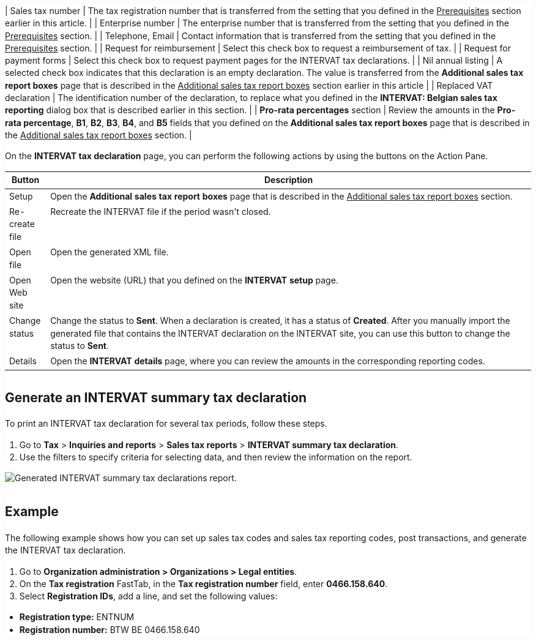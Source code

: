 | Sales tax number                 | The tax registration number that is transferred from the setting that you defined in the [Prerequisites](#prerequisites) section earlier in this article.                                                                                                                                   |
| Enterprise number                | The enterprise number that is transferred from the setting that you defined in the [Prerequisites](#prerequisites) section.                                                                                                                                                               |
| Telephone, Email                 | Contact information that is transferred from the setting that you defined in the [Prerequisites](#prerequisites) section.                                                                                                                                                                 |
| Request for reimbursement        | Select this check box to request a reimbursement of tax.                                                                                                                                                                                                                                  |
| Request for payment forms        | Select this check box to request payment pages for the INTERVAT tax declarations.                                                                                                                                                                                                         |
| Nil annual listing               | A selected check box indicates that this declaration is an empty declaration. The value is transferred from the **Additional sales tax report boxes** page that is described in the [Additional sales tax report boxes](#additional-sales-tax-report-boxes) section earlier in this article |
| Replaced VAT declaration         | The identification number of the declaration, to replace what you defined in the **INTERVAT: Belgian sales tax reporting** dialog box that is described earlier in this section.                                                                                                          |
| **Pro-rata percentages** section | Review the amounts in the **Pro-rata percentage**, **B1**, **B2**, **B3**, **B4**, and **B5** fields that you defined on the **Additional sales tax report boxes** page that is described in the [Additional sales tax report boxes](#additional-sales-tax-report-boxes) section.         |

On the **INTERVAT tax declaration** page, you can perform the following actions by using the buttons on the Action Pane.

| **Button**     | **Description**                                                                                                                                                                                                                                                   |
|----------------|-------------------------------------------------------------------------------------------------------------------------------------------------------------------------------------------------------------------------------------------------------------------|
| Setup          | Open the **Additional sales tax report boxes** page that is described in the [Additional sales tax report boxes](#additional-sales-tax-report-boxes) section.                                                                                                     |
| Re-create file | Recreate the INTERVAT file if the period wasn't closed.                                                                                                                                                                                                           |
| Open file      | Open the generated XML file.                                                                                                                                                                                                                                      |
| Open Web site  | Open the website (URL) that you defined on the **INTERVAT setup** page.                                                                                                                                                                                           |
| Change status  | Change the status to **Sent**. When a declaration is created, it has a status of **Created**. After you manually import the generated file that contains the INTERVAT declaration on the INTERVAT site, you can use this button to change the status to **Sent**. |
| Details        | Open the **INTERVAT details** page, where you can review the amounts in the corresponding reporting codes.                                                                                                                                                        |

## Generate an INTERVAT summary tax declaration
To print an INTERVAT tax declaration for several tax periods, follow these steps.

1.  Go to **Tax** \> **Inquiries and reports** \> **Sales tax reports** \> **INTERVAT summary tax declaration**.
2.  Use the filters to specify criteria for selecting data, and then review the information on the report.

![Generated INTERVAT summary tax declarations report.](../media/3_Intervat_summary_tax_declarations.png)

## Example
The following example shows how you can set up sales tax codes and sales tax reporting codes, post transactions, and generate the INTERVAT tax declaration.

1.  Go to **Organization administration \> Organizations \> Legal entities**.
2.  On the **Tax registration** FastTab, in the **Tax registration number** field, enter **0466.158.640**.
3.  Select **Registration IDs**, add a line, and set the following values:

-   **Registration type:** ENTNUM
-   **Registration number:** BTW BE 0466.158.640

